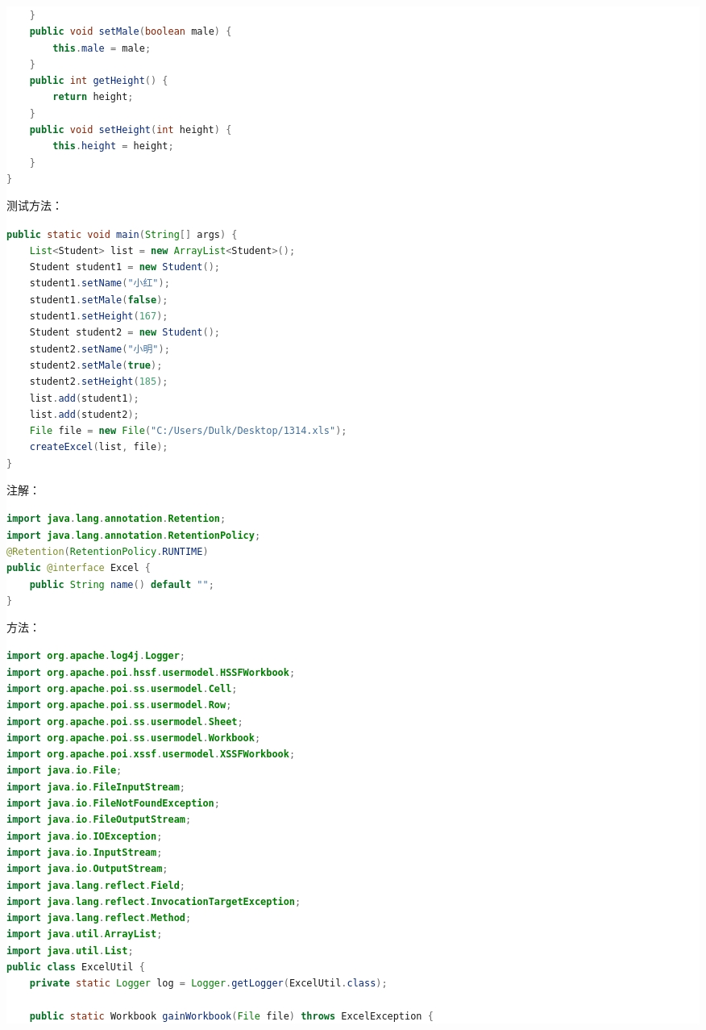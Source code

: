 ```java
    }
    public void setMale(boolean male) {
        this.male = male;
    }
    public int getHeight() {
        return height;
    }
    public void setHeight(int height) {
        this.height = height;
    }
}
```
测试方法：
```java
public static void main(String[] args) {
    List<Student> list = new ArrayList<Student>();
    Student student1 = new Student();
    student1.setName("小红");
    student1.setMale(false);
    student1.setHeight(167);
    Student student2 = new Student();
    student2.setName("小明");
    student2.setMale(true);
    student2.setHeight(185);
    list.add(student1);
    list.add(student2);
    File file = new File("C:/Users/Dulk/Desktop/1314.xls");
    createExcel(list, file);
}
```
注解：
```java
import java.lang.annotation.Retention;
import java.lang.annotation.RetentionPolicy;
@Retention(RetentionPolicy.RUNTIME)
public @interface Excel {
    public String name() default "";
}
```
方法：
```java
import org.apache.log4j.Logger;
import org.apache.poi.hssf.usermodel.HSSFWorkbook;
import org.apache.poi.ss.usermodel.Cell;
import org.apache.poi.ss.usermodel.Row;
import org.apache.poi.ss.usermodel.Sheet;
import org.apache.poi.ss.usermodel.Workbook;
import org.apache.poi.xssf.usermodel.XSSFWorkbook;
import java.io.File;
import java.io.FileInputStream;
import java.io.FileNotFoundException;
import java.io.FileOutputStream;
import java.io.IOException;
import java.io.InputStream;
import java.io.OutputStream;
import java.lang.reflect.Field;
import java.lang.reflect.InvocationTargetException;
import java.lang.reflect.Method;
import java.util.ArrayList;
import java.util.List;
public class ExcelUtil {
    private static Logger log = Logger.getLogger(ExcelUtil.class);
    
    public static Workbook gainWorkbook(File file) throws ExcelException {
```